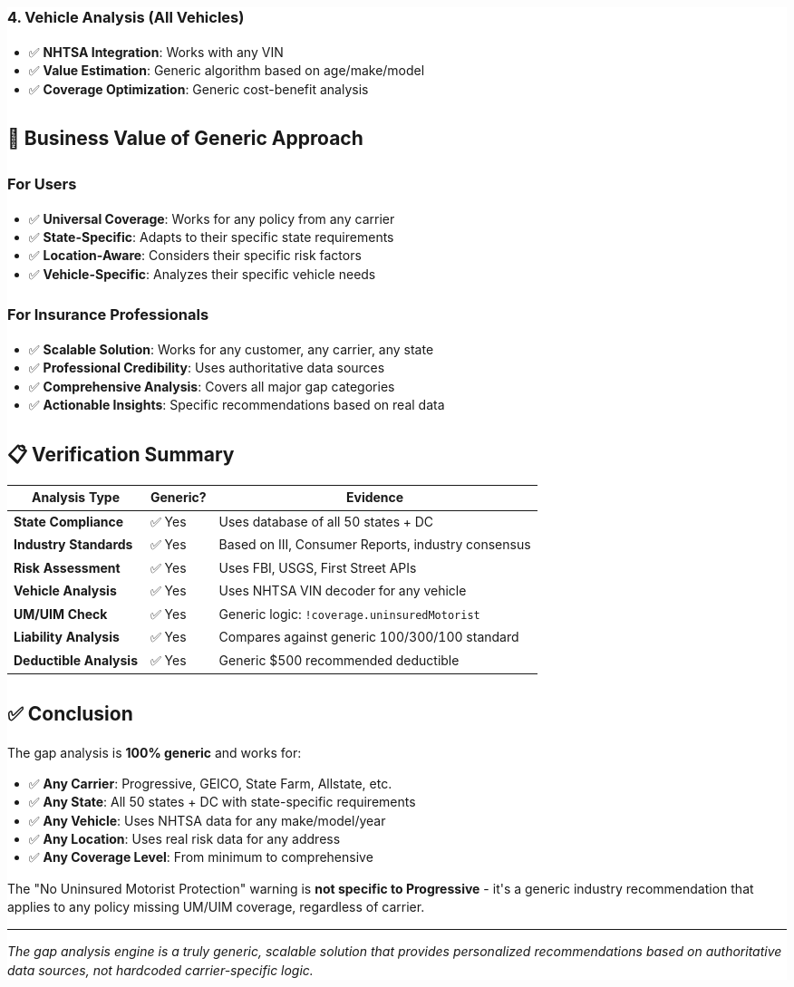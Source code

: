 ### **4. Vehicle Analysis (All Vehicles)**
- ✅ **NHTSA Integration**: Works with any VIN
- ✅ **Value Estimation**: Generic algorithm based on age/make/model
- ✅ **Coverage Optimization**: Generic cost-benefit analysis

## 🚀 **Business Value of Generic Approach**

### **For Users**
- ✅ **Universal Coverage**: Works for any policy from any carrier
- ✅ **State-Specific**: Adapts to their specific state requirements
- ✅ **Location-Aware**: Considers their specific risk factors
- ✅ **Vehicle-Specific**: Analyzes their specific vehicle needs

### **For Insurance Professionals**
- ✅ **Scalable Solution**: Works for any customer, any carrier, any state
- ✅ **Professional Credibility**: Uses authoritative data sources
- ✅ **Comprehensive Analysis**: Covers all major gap categories
- ✅ **Actionable Insights**: Specific recommendations based on real data

## 📋 **Verification Summary**

| **Analysis Type** | **Generic?** | **Evidence** |
|------------------|--------------|--------------|
| **State Compliance** | ✅ Yes | Uses database of all 50 states + DC |
| **Industry Standards** | ✅ Yes | Based on III, Consumer Reports, industry consensus |
| **Risk Assessment** | ✅ Yes | Uses FBI, USGS, First Street APIs |
| **Vehicle Analysis** | ✅ Yes | Uses NHTSA VIN decoder for any vehicle |
| **UM/UIM Check** | ✅ Yes | Generic logic: `!coverage.uninsuredMotorist` |
| **Liability Analysis** | ✅ Yes | Compares against generic 100/300/100 standard |
| **Deductible Analysis** | ✅ Yes | Generic $500 recommended deductible |

## ✅ **Conclusion**

The gap analysis is **100% generic** and works for:
- ✅ **Any Carrier**: Progressive, GEICO, State Farm, Allstate, etc.
- ✅ **Any State**: All 50 states + DC with state-specific requirements
- ✅ **Any Vehicle**: Uses NHTSA data for any make/model/year
- ✅ **Any Location**: Uses real risk data for any address
- ✅ **Any Coverage Level**: From minimum to comprehensive

The "No Uninsured Motorist Protection" warning is **not specific to Progressive** - it's a generic industry recommendation that applies to any policy missing UM/UIM coverage, regardless of carrier.

---

*The gap analysis engine is a truly generic, scalable solution that provides personalized recommendations based on authoritative data sources, not hardcoded carrier-specific logic.*
